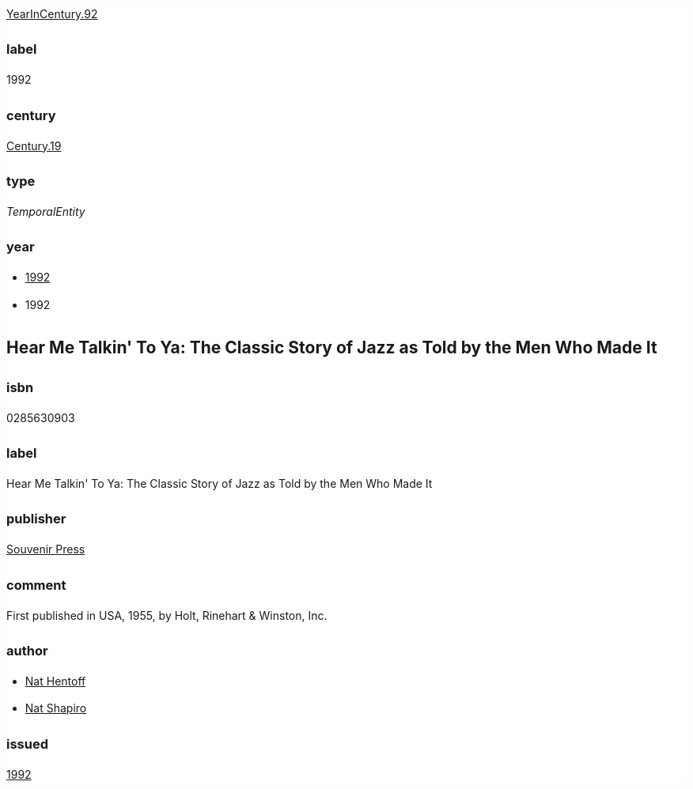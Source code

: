 
[YearInCentury.92](#YearInCentury.92)

### label


1992

### century


[Century.19](#Century.19)

### type


*TemporalEntity*

### year

 - [1992](#1992)

 - 1992

## Hear Me Talkin' To Ya: The Classic Story of Jazz as Told by the Men Who Made It

### isbn


0285630903

### label


Hear Me Talkin' To Ya: The Classic Story of Jazz as Told by the Men Who Made It

### publisher


[Souvenir Press](#Souvenir-Press)

### comment


First published in USA, 1955, by Holt, Rinehart & Winston, Inc.

### author

 - [Nat Hentoff](#Nat-Hentoff)

 - [Nat Shapiro](#Nat-Shapiro)

### issued


[1992](#1992)
